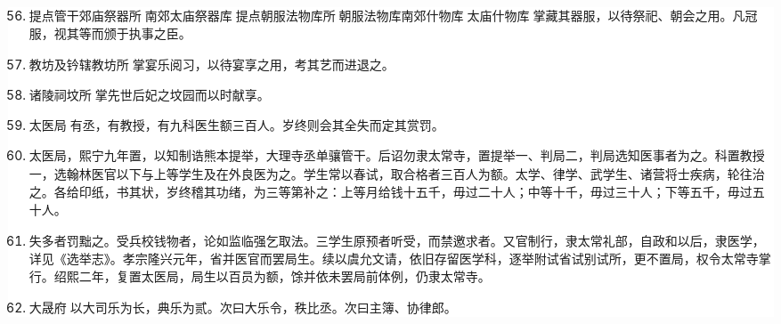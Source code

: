 56. <span id="志第一百一十七_职官四-御史台_秘书省_殿中省_太常寺_宗正寺_大宗正司附：光禄寺_卫尉寺_大仆寺御史台_掌纠察官邪，肃正纲纪。大事则廷辨，小事则奏弹。其属有三院：一曰台院，侍御史隶焉；二曰殿院，殿中侍御史隶焉；三曰察院，监察御史隶焉。凡祭祀、朝会，则率其属正百官之班序。咸平四年，以御史二人充左右巡使；分纠不如法者。文官，右巡主之，武官，左巡主之；分其职掌，纠其违失，常参班簿、禄料、假告皆主之。祭祀则兼监祭使，掌受誓戒致斋，检视纠劾。又有廊下使，专掌入阁监食；又有监香使，掌国忌行香，二使临时充。通称曰五使。元丰正官名，于是使名悉罢。-56"></span>
提点管干郊庙祭器所 南郊太庙祭器库 提点朝服法物库所 朝服法物库南郊什物库 太庙什物库 掌藏其器服，以待祭祀、朝会之用。凡冠服，视其等而颁于执事之臣。

57. <span id="志第一百一十七_职官四-御史台_秘书省_殿中省_太常寺_宗正寺_大宗正司附：光禄寺_卫尉寺_大仆寺御史台_掌纠察官邪，肃正纲纪。大事则廷辨，小事则奏弹。其属有三院：一曰台院，侍御史隶焉；二曰殿院，殿中侍御史隶焉；三曰察院，监察御史隶焉。凡祭祀、朝会，则率其属正百官之班序。咸平四年，以御史二人充左右巡使；分纠不如法者。文官，右巡主之，武官，左巡主之；分其职掌，纠其违失，常参班簿、禄料、假告皆主之。祭祀则兼监祭使，掌受誓戒致斋，检视纠劾。又有廊下使，专掌入阁监食；又有监香使，掌国忌行香，二使临时充。通称曰五使。元丰正官名，于是使名悉罢。-57"></span>
教坊及钤辖教坊所 掌宴乐阅习，以待宴享之用，考其艺而进退之。

58. <span id="志第一百一十七_职官四-御史台_秘书省_殿中省_太常寺_宗正寺_大宗正司附：光禄寺_卫尉寺_大仆寺御史台_掌纠察官邪，肃正纲纪。大事则廷辨，小事则奏弹。其属有三院：一曰台院，侍御史隶焉；二曰殿院，殿中侍御史隶焉；三曰察院，监察御史隶焉。凡祭祀、朝会，则率其属正百官之班序。咸平四年，以御史二人充左右巡使；分纠不如法者。文官，右巡主之，武官，左巡主之；分其职掌，纠其违失，常参班簿、禄料、假告皆主之。祭祀则兼监祭使，掌受誓戒致斋，检视纠劾。又有廊下使，专掌入阁监食；又有监香使，掌国忌行香，二使临时充。通称曰五使。元丰正官名，于是使名悉罢。-58"></span>
诸陵祠坟所 掌先世后妃之坟园而以时献享。

59. <span id="志第一百一十七_职官四-御史台_秘书省_殿中省_太常寺_宗正寺_大宗正司附：光禄寺_卫尉寺_大仆寺御史台_掌纠察官邪，肃正纲纪。大事则廷辨，小事则奏弹。其属有三院：一曰台院，侍御史隶焉；二曰殿院，殿中侍御史隶焉；三曰察院，监察御史隶焉。凡祭祀、朝会，则率其属正百官之班序。咸平四年，以御史二人充左右巡使；分纠不如法者。文官，右巡主之，武官，左巡主之；分其职掌，纠其违失，常参班簿、禄料、假告皆主之。祭祀则兼监祭使，掌受誓戒致斋，检视纠劾。又有廊下使，专掌入阁监食；又有监香使，掌国忌行香，二使临时充。通称曰五使。元丰正官名，于是使名悉罢。-59"></span>
太医局 有丞，有教授，有九科医生额三百人。岁终则会其全失而定其赏罚。

60. <span id="志第一百一十七_职官四-御史台_秘书省_殿中省_太常寺_宗正寺_大宗正司附：光禄寺_卫尉寺_大仆寺御史台_掌纠察官邪，肃正纲纪。大事则廷辨，小事则奏弹。其属有三院：一曰台院，侍御史隶焉；二曰殿院，殿中侍御史隶焉；三曰察院，监察御史隶焉。凡祭祀、朝会，则率其属正百官之班序。咸平四年，以御史二人充左右巡使；分纠不如法者。文官，右巡主之，武官，左巡主之；分其职掌，纠其违失，常参班簿、禄料、假告皆主之。祭祀则兼监祭使，掌受誓戒致斋，检视纠劾。又有廊下使，专掌入阁监食；又有监香使，掌国忌行香，二使临时充。通称曰五使。元丰正官名，于是使名悉罢。-60"></span>
太医局，熙宁九年置，以知制诰熊本提举，大理寺丞单骧管干。后诏勿隶太常寺，置提举一、判局二，判局选知医事者为之。科置教授一，选翰林医官以下与上等学生及在外良医为之。学生常以春试，取合格者三百人为额。太学、律学、武学生、诸营将士疾病，轮往治之。各给印纸，书其状，岁终稽其功绪，为三等第补之：上等月给钱十五千，毋过二十人；中等十千，毋过三十人；下等五千，毋过五十人。

61. <span id="志第一百一十七_职官四-御史台_秘书省_殿中省_太常寺_宗正寺_大宗正司附：光禄寺_卫尉寺_大仆寺御史台_掌纠察官邪，肃正纲纪。大事则廷辨，小事则奏弹。其属有三院：一曰台院，侍御史隶焉；二曰殿院，殿中侍御史隶焉；三曰察院，监察御史隶焉。凡祭祀、朝会，则率其属正百官之班序。咸平四年，以御史二人充左右巡使；分纠不如法者。文官，右巡主之，武官，左巡主之；分其职掌，纠其违失，常参班簿、禄料、假告皆主之。祭祀则兼监祭使，掌受誓戒致斋，检视纠劾。又有廊下使，专掌入阁监食；又有监香使，掌国忌行香，二使临时充。通称曰五使。元丰正官名，于是使名悉罢。-61"></span>
失多者罚黜之。受兵校钱物者，论如监临强乞取法。三学生原预者听受，而禁邀求者。又官制行，隶太常礼部，自政和以后，隶医学，详见《选举志》。孝宗隆兴元年，省并医官而罢局生。续以虞允文请，依旧存留医学科，逐举附试省试别试所，更不置局，权令太常寺掌行。绍熙二年，复置太医局，局生以百员为额，馀并依未罢局前体例，仍隶太常寺。

62. <span id="志第一百一十七_职官四-御史台_秘书省_殿中省_太常寺_宗正寺_大宗正司附：光禄寺_卫尉寺_大仆寺御史台_掌纠察官邪，肃正纲纪。大事则廷辨，小事则奏弹。其属有三院：一曰台院，侍御史隶焉；二曰殿院，殿中侍御史隶焉；三曰察院，监察御史隶焉。凡祭祀、朝会，则率其属正百官之班序。咸平四年，以御史二人充左右巡使；分纠不如法者。文官，右巡主之，武官，左巡主之；分其职掌，纠其违失，常参班簿、禄料、假告皆主之。祭祀则兼监祭使，掌受誓戒致斋，检视纠劾。又有廊下使，专掌入阁监食；又有监香使，掌国忌行香，二使临时充。通称曰五使。元丰正官名，于是使名悉罢。-62"></span>
大晟府 以大司乐为长，典乐为贰。次曰大乐令，秩比丞。次曰主簿、协律郎。

